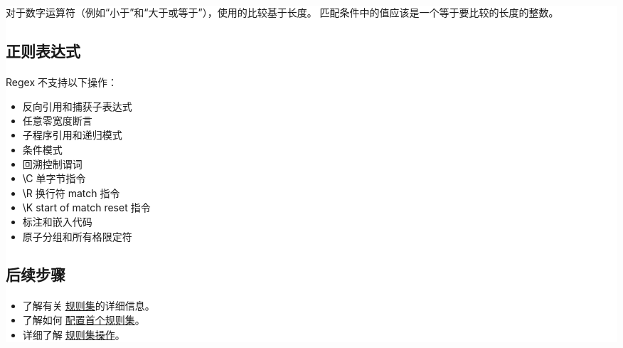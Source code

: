 对于数字运算符（例如“小于”和“大于或等于”），使用的比较基于长度。 匹配条件中的值应该是一个等于要比较的长度的整数。

## <a name="regular-expression"></a>正则表达式

Regex 不支持以下操作：

* 反向引用和捕获子表达式
* 任意零宽度断言
* 子程序引用和递归模式
* 条件模式
* 回溯控制谓词
* \C 单字节指令
* \R 换行符 match 指令
* \K start of match reset 指令
* 标注和嵌入代码
* 原子分组和所有格限定符

## <a name="next-steps"></a>后续步骤

* 了解有关 [规则集](concept-rule-set.md)的详细信息。
* 了解如何 [配置首个规则集](how-to-configure-rule-set.md)。
* 详细了解 [规则集操作](concept-rule-set-actions.md)。
